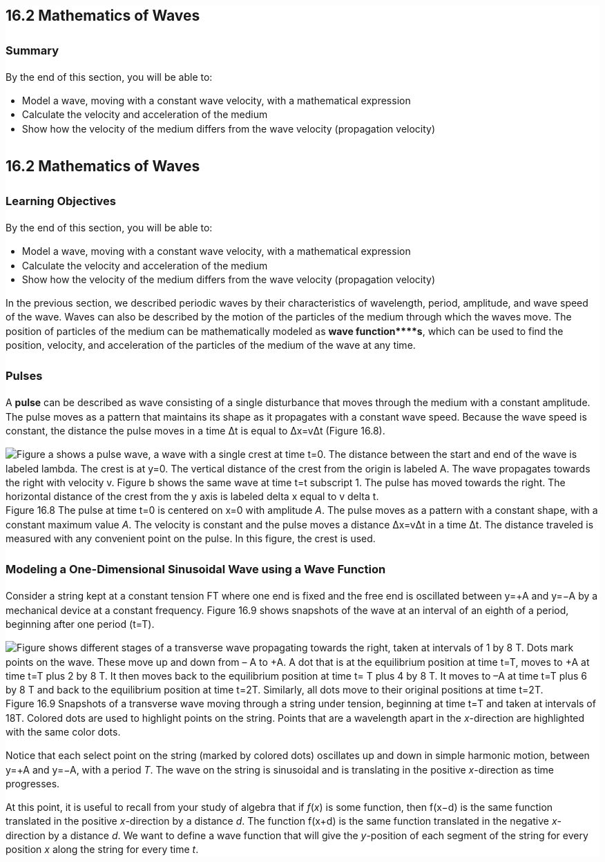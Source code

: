 ##  16.2 Mathematics of Waves 

### Summary

By the end of this section, you will be able to: 

  - Model a wave, moving with a constant wave velocity, with a mathematical expression
  - Calculate the velocity and acceleration of the medium
  - Show how the velocity of the medium differs from the wave velocity (propagation velocity)

## 16.2 Mathematics of Waves

### Learning Objectives

By the end of this section, you will be able to: 

  - Model a wave, moving with a constant wave velocity, with a mathematical expression
  - Calculate the velocity and acceleration of the medium
  - Show how the velocity of the medium differs from the wave velocity (propagation velocity)

In the previous section, we described periodic waves by their characteristics of wavelength, period, amplitude, and wave speed of the wave. Waves can also be described by the motion of the particles of the medium through which the waves move. The position of particles of the medium can be mathematically modeled as **wave function****s**, which can be used to find the position, velocity, and acceleration of the particles of the medium of the wave at any time.

### Pulses

A **pulse** can be described as wave consisting of a single disturbance that moves through the medium with a constant amplitude. The pulse moves as a pattern that maintains its shape as it propagates with a constant wave speed. Because the wave speed is constant, the distance the pulse moves in a time Δt is equal to Δx=vΔt (Figure 16.8).

![Figure a shows a pulse wave, a wave with a single crest at time t=0. The distance between the start and end of the wave is labeled lambda. The crest is at y=0. The vertical distance of the crest from the origin is labeled A. The wave propagates towards the right with velocity v. Figure b shows the same wave at time t=t subscript 1. The pulse has moved towards the right. The horizontal distance of the crest from the y axis is labeled delta x equal to v delta t.][1] Figure 16.8 The pulse at time t=0 is centered on x=0 with amplitude _A_. The pulse moves as a pattern with a constant shape, with a constant maximum value _A_. The velocity is constant and the pulse moves a distance Δx=vΔt in a time Δt. The distance traveled is measured with any convenient point on the pulse. In this figure, the crest is used. 

### Modeling a One-Dimensional Sinusoidal Wave using a Wave Function

Consider a string kept at a constant tension FT where one end is fixed and the free end is oscillated between y=+A and y=−A by a mechanical device at a constant frequency. Figure 16.9 shows snapshots of the wave at an interval of an eighth of a period, beginning after one period (t=T).

![Figure shows different stages of a transverse wave propagating towards the right, taken at intervals of 1 by 8 T. Dots mark points on the wave. These move up and down from – A to +A. A dot that is at the equilibrium position at time t=T, moves to +A at time t=T plus 2 by 8 T. It then moves back to the equilibrium position at time t= T plus 4 by 8 T. It moves to –A at time t=T plus 6 by 8 T and back to the equilibrium position at time t=2T. Similarly, all dots move to their original positions at time t=2T.][2] Figure 16.9 Snapshots of a transverse wave moving through a string under tension, beginning at time t=T and taken at intervals of 18T. Colored dots are used to highlight points on the string. Points that are a wavelength apart in the _x_-direction are highlighted with the same color dots. 

Notice that each select point on the string (marked by colored dots) oscillates up and down in simple harmonic motion, between y=+A and y=−A, with a period _T_. The wave on the string is sinusoidal and is translating in the positive _x_-direction as time progresses.

At this point, it is useful to recall from your study of algebra that if _f_(_x_) is some function, then f(x−d) is the same function translated in the positive _x_-direction by a distance _d_. The function f(x+d) is the same function translated in the negative _x_-direction by a distance _d_. We want to define a wave function that will give the _y_-position of each segment of the string for every position _x_ along the string for every time _t_.


   [1]: https://cnx.org/resources/c90e0fde37b26e3c81ce720c8d8ce51d1b67945e
   [2]: https://cnx.org/resources/4338d0d908e7c3e07817a623064d0db22769c4b9
   [3]: https://cnx.org/resources/3caec210678b1812f18fb0f448b107e8f244a27e
   [4]: /contents/d50f6e32-0fda-46ef-a362-9bd36ca7c97d@11.28:4b45e3be-3d21-4d22-bdff-e6d0fe4d79f0@6
   [5]: https://cnx.org/resources/5959a831bdfccd90ea640e7d7de1741ef394f52b
   [6]: https://cnx.org/resources/7f4ff5cc9c912fae586b95829a94f1cc2dd59af2
   [7]: /contents/d50f6e32-0fda-46ef-a362-9bd36ca7c97d@11.28:6ad57e81-11e0-42d6-bb06-51d5e37269f6@8